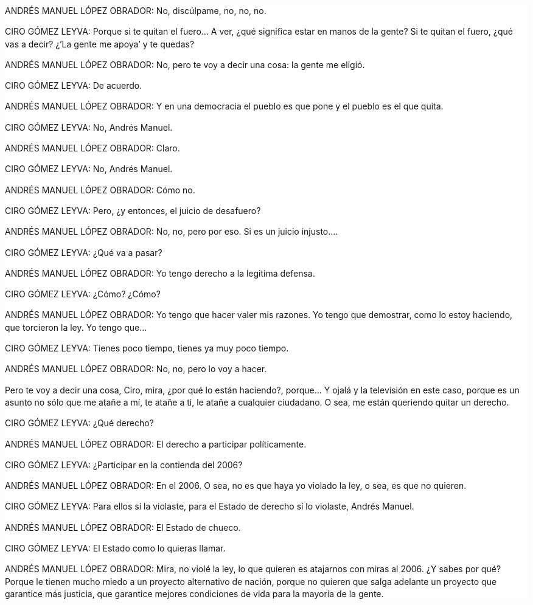 ANDRÉS MANUEL LÓPEZ OBRADOR: No, discúlpame, no, no, no.

CIRO GÓMEZ LEYVA: Porque si te quitan el fuero… A ver, ¿qué significa estar en
manos de la gente? Si te quitan el fuero, ¿qué vas a decir? ¿’La gente me
apoya’ y te quedas?

ANDRÉS MANUEL LÓPEZ OBRADOR: No, pero te voy a decir una cosa: la gente me
eligió.

CIRO GÓMEZ LEYVA: De acuerdo.

ANDRÉS MANUEL LÓPEZ OBRADOR: Y en una democracia el pueblo es que pone y el
pueblo es el que quita.

CIRO GÓMEZ LEYVA: No, Andrés Manuel.

ANDRÉS MANUEL LÓPEZ OBRADOR: Claro.

CIRO GÓMEZ LEYVA: No, Andrés Manuel.

ANDRÉS MANUEL LÓPEZ OBRADOR: Cómo no.

CIRO GÓMEZ LEYVA: Pero, ¿y entonces, el juicio de desafuero?

ANDRÉS MANUEL LÓPEZ OBRADOR: No, no, pero por eso. Si es un juicio injusto….

CIRO GÓMEZ LEYVA: ¿Qué va a pasar?

ANDRÉS MANUEL LÓPEZ OBRADOR: Yo tengo derecho a la legitima defensa.

CIRO GÓMEZ LEYVA: ¿Cómo? ¿Cómo?

ANDRÉS MANUEL LÓPEZ OBRADOR: Yo tengo que hacer valer mis razones. Yo tengo
que demostrar, como lo estoy haciendo, que torcieron la ley. Yo tengo que…

CIRO GÓMEZ LEYVA: Tienes poco tiempo, tienes ya muy poco tiempo.

ANDRÉS MANUEL LÓPEZ OBRADOR: No, no, pero lo voy a hacer.

Pero te voy a decir una cosa, Ciro, mira, ¿por qué lo están haciendo?, porque…
Y ojalá y la televisión en este caso, porque es un asunto no sólo que me atañe
a mí, te atañe a ti, le atañe a cualquier ciudadano. O sea, me están queriendo
quitar un derecho.

CIRO GÓMEZ LEYVA: ¿Qué derecho?

ANDRÉS MANUEL LÓPEZ OBRADOR: El derecho a participar políticamente.

CIRO GÓMEZ LEYVA: ¿Participar en la contienda del 2006?

ANDRÉS MANUEL LÓPEZ OBRADOR: En el 2006. O sea, no es que haya yo violado la
ley, o sea, es que no quieren.

CIRO GÓMEZ LEYVA: Para ellos sí la violaste, para el Estado de derecho sí lo
violaste, Andrés Manuel.

ANDRÉS MANUEL LÓPEZ OBRADOR: El Estado de chueco.

CIRO GÓMEZ LEYVA: El Estado como lo quieras llamar.

ANDRÉS MANUEL LÓPEZ OBRADOR: Mira, no violé la ley, lo que quieren es
atajarnos con miras al 2006. ¿Y sabes por qué? Porque le tienen mucho miedo a
un proyecto alternativo de nación, porque no quieren que salga adelante un
proyecto que garantice más justicia, que garantice mejores condiciones de vida
para la mayoría de la gente.
